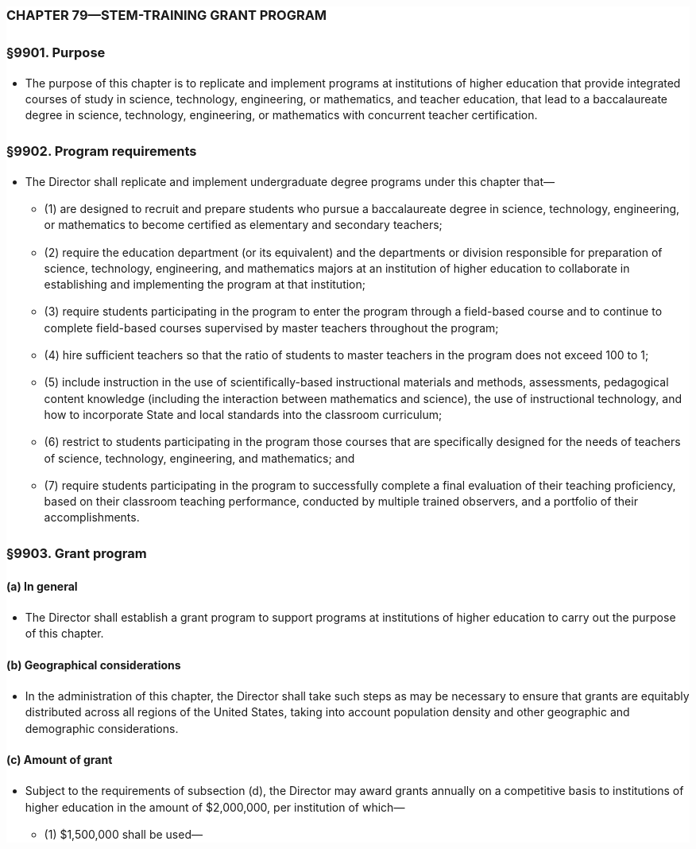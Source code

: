 ### **CHAPTER 79—STEM-TRAINING GRANT PROGRAM**

### §9901. Purpose
* The purpose of this chapter is to replicate and implement programs at institutions of higher education that provide integrated courses of study in science, technology, engineering, or mathematics, and teacher education, that lead to a baccalaureate degree in science, technology, engineering, or mathematics with concurrent teacher certification.

### §9902. Program requirements
* The Director shall replicate and implement undergraduate degree programs under this chapter that—

  * (1) are designed to recruit and prepare students who pursue a baccalaureate degree in science, technology, engineering, or mathematics to become certified as elementary and secondary teachers;

  * (2) require the education department (or its equivalent) and the departments or division responsible for preparation of science, technology, engineering, and mathematics majors at an institution of higher education to collaborate in establishing and implementing the program at that institution;

  * (3) require students participating in the program to enter the program through a field-based course and to continue to complete field-based courses supervised by master teachers throughout the program;

  * (4) hire sufficient teachers so that the ratio of students to master teachers in the program does not exceed 100 to 1;

  * (5) include instruction in the use of scientifically-based instructional materials and methods, assessments, pedagogical content knowledge (including the interaction between mathematics and science), the use of instructional technology, and how to incorporate State and local standards into the classroom curriculum;

  * (6) restrict to students participating in the program those courses that are specifically designed for the needs of teachers of science, technology, engineering, and mathematics; and

  * (7) require students participating in the program to successfully complete a final evaluation of their teaching proficiency, based on their classroom teaching performance, conducted by multiple trained observers, and a portfolio of their accomplishments.

### §9903. Grant program
#### (a) In general
* The Director shall establish a grant program to support programs at institutions of higher education to carry out the purpose of this chapter.

#### (b) Geographical considerations
* In the administration of this chapter, the Director shall take such steps as may be necessary to ensure that grants are equitably distributed across all regions of the United States, taking into account population density and other geographic and demographic considerations.

#### (c) Amount of grant
* Subject to the requirements of subsection (d), the Director may award grants annually on a competitive basis to institutions of higher education in the amount of $2,000,000, per institution of which—

  * (1) $1,500,000 shall be used—
